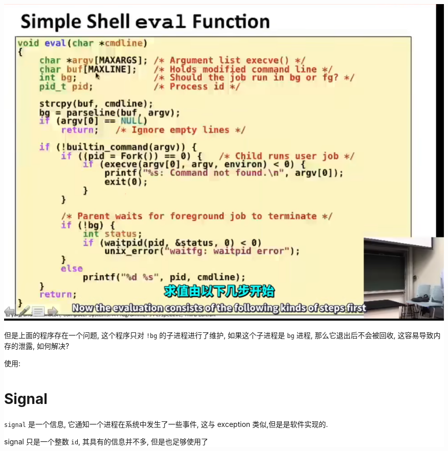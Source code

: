 ![](images/9-Exceptional%20Control%20Flow-signals%20and%20nonlocal%20jump-shell2.png)

但是上面的程序存在一个问题, 这个程序只对 `!bg` 的子进程进行了维护, 如果这个子进程是 `bg` 进程, 那么它退出后不会被回收, 这容易导致内存的泄露, 如何解决?

使用:
# Signal

`signal` 是一个信息, 它通知一个进程在系统中发生了一些事件, 这与 exception 类似,但是是软件实现的.

signal 只是一个整数 `id`, 其具有的信息并不多, 但是也足够使用了
